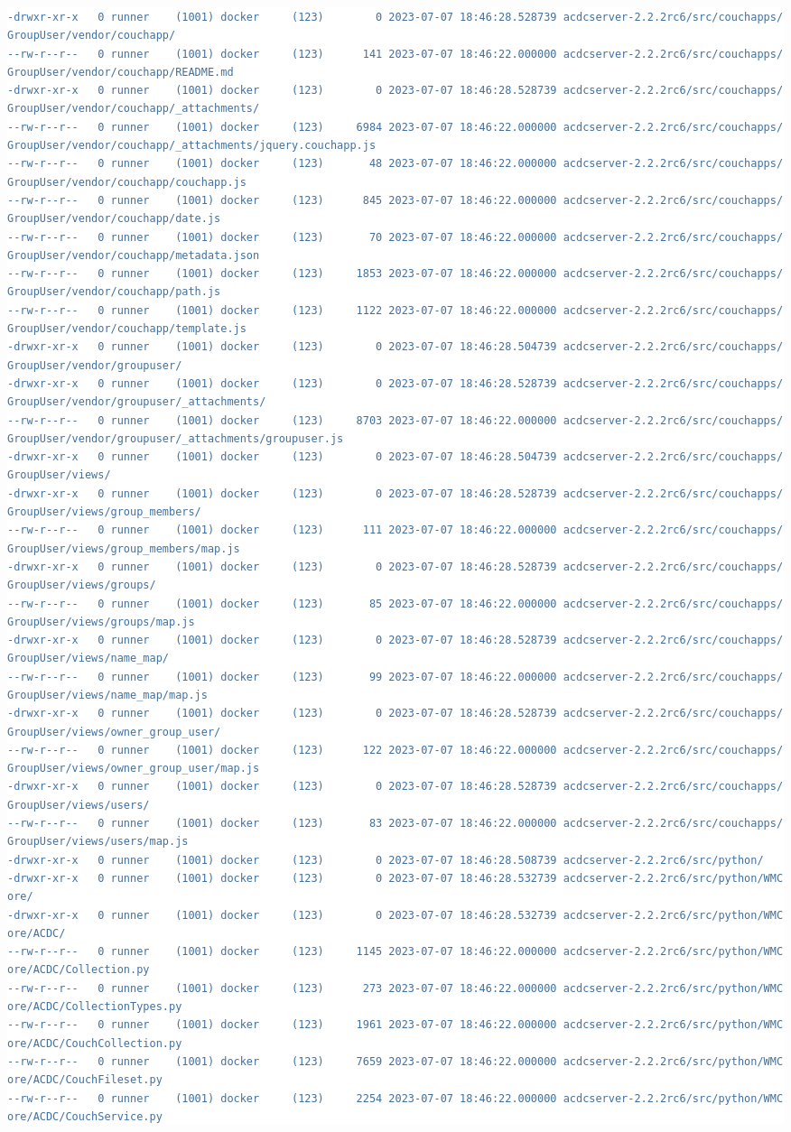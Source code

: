 ```diff
-drwxr-xr-x   0 runner    (1001) docker     (123)        0 2023-07-07 18:46:28.528739 acdcserver-2.2.2rc6/src/couchapps/GroupUser/vendor/couchapp/
--rw-r--r--   0 runner    (1001) docker     (123)      141 2023-07-07 18:46:22.000000 acdcserver-2.2.2rc6/src/couchapps/GroupUser/vendor/couchapp/README.md
-drwxr-xr-x   0 runner    (1001) docker     (123)        0 2023-07-07 18:46:28.528739 acdcserver-2.2.2rc6/src/couchapps/GroupUser/vendor/couchapp/_attachments/
--rw-r--r--   0 runner    (1001) docker     (123)     6984 2023-07-07 18:46:22.000000 acdcserver-2.2.2rc6/src/couchapps/GroupUser/vendor/couchapp/_attachments/jquery.couchapp.js
--rw-r--r--   0 runner    (1001) docker     (123)       48 2023-07-07 18:46:22.000000 acdcserver-2.2.2rc6/src/couchapps/GroupUser/vendor/couchapp/couchapp.js
--rw-r--r--   0 runner    (1001) docker     (123)      845 2023-07-07 18:46:22.000000 acdcserver-2.2.2rc6/src/couchapps/GroupUser/vendor/couchapp/date.js
--rw-r--r--   0 runner    (1001) docker     (123)       70 2023-07-07 18:46:22.000000 acdcserver-2.2.2rc6/src/couchapps/GroupUser/vendor/couchapp/metadata.json
--rw-r--r--   0 runner    (1001) docker     (123)     1853 2023-07-07 18:46:22.000000 acdcserver-2.2.2rc6/src/couchapps/GroupUser/vendor/couchapp/path.js
--rw-r--r--   0 runner    (1001) docker     (123)     1122 2023-07-07 18:46:22.000000 acdcserver-2.2.2rc6/src/couchapps/GroupUser/vendor/couchapp/template.js
-drwxr-xr-x   0 runner    (1001) docker     (123)        0 2023-07-07 18:46:28.504739 acdcserver-2.2.2rc6/src/couchapps/GroupUser/vendor/groupuser/
-drwxr-xr-x   0 runner    (1001) docker     (123)        0 2023-07-07 18:46:28.528739 acdcserver-2.2.2rc6/src/couchapps/GroupUser/vendor/groupuser/_attachments/
--rw-r--r--   0 runner    (1001) docker     (123)     8703 2023-07-07 18:46:22.000000 acdcserver-2.2.2rc6/src/couchapps/GroupUser/vendor/groupuser/_attachments/groupuser.js
-drwxr-xr-x   0 runner    (1001) docker     (123)        0 2023-07-07 18:46:28.504739 acdcserver-2.2.2rc6/src/couchapps/GroupUser/views/
-drwxr-xr-x   0 runner    (1001) docker     (123)        0 2023-07-07 18:46:28.528739 acdcserver-2.2.2rc6/src/couchapps/GroupUser/views/group_members/
--rw-r--r--   0 runner    (1001) docker     (123)      111 2023-07-07 18:46:22.000000 acdcserver-2.2.2rc6/src/couchapps/GroupUser/views/group_members/map.js
-drwxr-xr-x   0 runner    (1001) docker     (123)        0 2023-07-07 18:46:28.528739 acdcserver-2.2.2rc6/src/couchapps/GroupUser/views/groups/
--rw-r--r--   0 runner    (1001) docker     (123)       85 2023-07-07 18:46:22.000000 acdcserver-2.2.2rc6/src/couchapps/GroupUser/views/groups/map.js
-drwxr-xr-x   0 runner    (1001) docker     (123)        0 2023-07-07 18:46:28.528739 acdcserver-2.2.2rc6/src/couchapps/GroupUser/views/name_map/
--rw-r--r--   0 runner    (1001) docker     (123)       99 2023-07-07 18:46:22.000000 acdcserver-2.2.2rc6/src/couchapps/GroupUser/views/name_map/map.js
-drwxr-xr-x   0 runner    (1001) docker     (123)        0 2023-07-07 18:46:28.528739 acdcserver-2.2.2rc6/src/couchapps/GroupUser/views/owner_group_user/
--rw-r--r--   0 runner    (1001) docker     (123)      122 2023-07-07 18:46:22.000000 acdcserver-2.2.2rc6/src/couchapps/GroupUser/views/owner_group_user/map.js
-drwxr-xr-x   0 runner    (1001) docker     (123)        0 2023-07-07 18:46:28.528739 acdcserver-2.2.2rc6/src/couchapps/GroupUser/views/users/
--rw-r--r--   0 runner    (1001) docker     (123)       83 2023-07-07 18:46:22.000000 acdcserver-2.2.2rc6/src/couchapps/GroupUser/views/users/map.js
-drwxr-xr-x   0 runner    (1001) docker     (123)        0 2023-07-07 18:46:28.508739 acdcserver-2.2.2rc6/src/python/
-drwxr-xr-x   0 runner    (1001) docker     (123)        0 2023-07-07 18:46:28.532739 acdcserver-2.2.2rc6/src/python/WMCore/
-drwxr-xr-x   0 runner    (1001) docker     (123)        0 2023-07-07 18:46:28.532739 acdcserver-2.2.2rc6/src/python/WMCore/ACDC/
--rw-r--r--   0 runner    (1001) docker     (123)     1145 2023-07-07 18:46:22.000000 acdcserver-2.2.2rc6/src/python/WMCore/ACDC/Collection.py
--rw-r--r--   0 runner    (1001) docker     (123)      273 2023-07-07 18:46:22.000000 acdcserver-2.2.2rc6/src/python/WMCore/ACDC/CollectionTypes.py
--rw-r--r--   0 runner    (1001) docker     (123)     1961 2023-07-07 18:46:22.000000 acdcserver-2.2.2rc6/src/python/WMCore/ACDC/CouchCollection.py
--rw-r--r--   0 runner    (1001) docker     (123)     7659 2023-07-07 18:46:22.000000 acdcserver-2.2.2rc6/src/python/WMCore/ACDC/CouchFileset.py
--rw-r--r--   0 runner    (1001) docker     (123)     2254 2023-07-07 18:46:22.000000 acdcserver-2.2.2rc6/src/python/WMCore/ACDC/CouchService.py
```